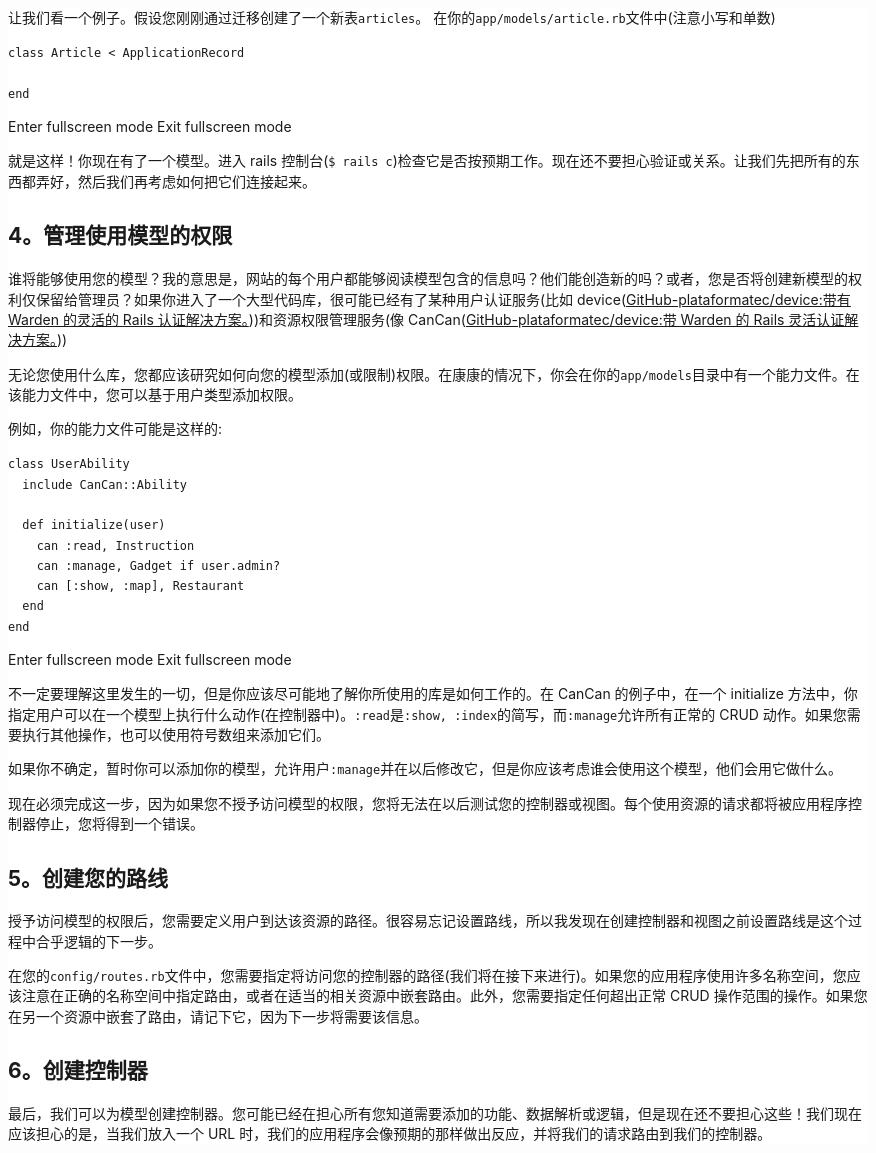 让我们看一个例子。假设您刚刚通过迁移创建了一个新表`articles`。
在你的`app/models/article.rb`文件中(注意小写和单数)

```
class Article < ApplicationRecord

end 
```

Enter fullscreen mode Exit fullscreen mode

就是这样！你现在有了一个模型。进入 rails 控制台(`$ rails c`)检查它是否按预期工作。现在还不要担心验证或关系。让我们先把所有的东西都弄好，然后我们再考虑如何把它们连接起来。

## 4。管理使用模型的权限

谁将能够使用您的模型？我的意思是，网站的每个用户都能够阅读模型包含的信息吗？他们能创造新的吗？或者，您是否将创建新模型的权利仅保留给管理员？如果你进入了一个大型代码库，很可能已经有了某种用户认证服务(比如 device([GitHub-plataformatec/device:带有 Warden 的灵活的 Rails 认证解决方案。](https://github.com/plataformatec/devise)))和资源权限管理服务(像 CanCan([GitHub-plataformatec/device:带 Warden 的 Rails 灵活认证解决方案。](https://github.com/plataformatec/devise)))

无论您使用什么库，您都应该研究如何向您的模型添加(或限制)权限。在康康的情况下，你会在你的`app/models`目录中有一个能力文件。在该能力文件中，您可以基于用户类型添加权限。

例如，你的能力文件可能是这样的:

```
class UserAbility
  include CanCan::Ability

  def initialize(user)
    can :read, Instruction
    can :manage, Gadget if user.admin?
    can [:show, :map], Restaurant
  end
end 
```

Enter fullscreen mode Exit fullscreen mode

不一定要理解这里发生的一切，但是你应该尽可能地了解你所使用的库是如何工作的。在 CanCan 的例子中，在一个 initialize 方法中，你指定用户可以在一个模型上执行什么动作(在控制器中)。`:read`是`:show, :index`的简写，而`:manage`允许所有正常的 CRUD 动作。如果您需要执行其他操作，也可以使用符号数组来添加它们。

如果你不确定，暂时你可以添加你的模型，允许用户`:manage`并在以后修改它，但是你应该考虑谁会使用这个模型，他们会用它做什么。

现在必须完成这一步，因为如果您不授予访问模型的权限，您将无法在以后测试您的控制器或视图。每个使用资源的请求都将被应用程序控制器停止，您将得到一个错误。

## 5。创建您的路线

授予访问模型的权限后，您需要定义用户到达该资源的路径。很容易忘记设置路线，所以我发现在创建控制器和视图之前设置路线是这个过程中合乎逻辑的下一步。

在您的`config/routes.rb`文件中，您需要指定将访问您的控制器的路径(我们将在接下来进行)。如果您的应用程序使用许多名称空间，您应该注意在正确的名称空间中指定路由，或者在适当的相关资源中嵌套路由。此外，您需要指定任何超出正常 CRUD 操作范围的操作。如果您在另一个资源中嵌套了路由，请记下它，因为下一步将需要该信息。

## 6。创建控制器

最后，我们可以为模型创建控制器。您可能已经在担心所有您知道需要添加的功能、数据解析或逻辑，但是现在还不要担心这些！我们现在应该担心的是，当我们放入一个 URL 时，我们的应用程序会像预期的那样做出反应，并将我们的请求路由到我们的控制器。

